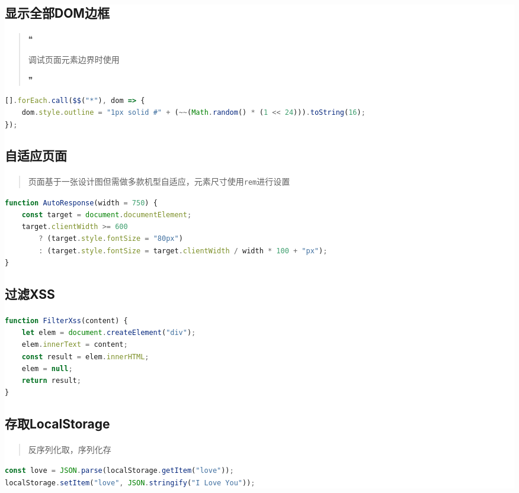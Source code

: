 ## 显示全部DOM边框

> ❝
>
> 调试页面元素边界时使用
>
> ❞

```javascript
[].forEach.call($$("*"), dom => {
    dom.style.outline = "1px solid #" + (~~(Math.random() * (1 << 24))).toString(16);
});
```

## 自适应页面

> 页面基于一张设计图但需做多款机型自适应，元素尺寸使用`rem`进行设置
>

```javascript
function AutoResponse(width = 750) {
    const target = document.documentElement;
    target.clientWidth >= 600
        ? (target.style.fontSize = "80px")
        : (target.style.fontSize = target.clientWidth / width * 100 + "px");
}
```

## 过滤XSS

```javascript
function FilterXss(content) {
    let elem = document.createElement("div");
    elem.innerText = content;
    const result = elem.innerHTML;
    elem = null;
    return result;
}
```

## 存取LocalStorage

> 反序列化取，序列化存
>

```javascript
const love = JSON.parse(localStorage.getItem("love"));
localStorage.setItem("love", JSON.stringify("I Love You"));
```



